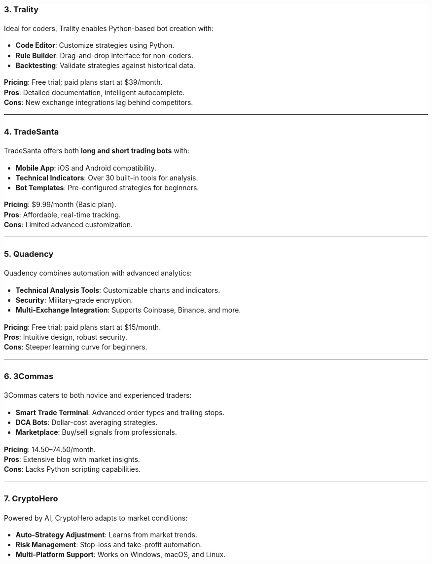 
### 3. **Trality**  
Ideal for coders, Trality enables Python-based bot creation with:  
- **Code Editor**: Customize strategies using Python.  
- **Rule Builder**: Drag-and-drop interface for non-coders.  
- **Backtesting**: Validate strategies against historical data.  

**Pricing**: Free trial; paid plans start at $39/month.  
**Pros**: Detailed documentation, intelligent autocomplete.  
**Cons**: New exchange integrations lag behind competitors.  

---

### 4. **TradeSanta**  
TradeSanta offers both **long and short trading bots** with:  
- **Mobile App**: iOS and Android compatibility.  
- **Technical Indicators**: Over 30 built-in tools for analysis.  
- **Bot Templates**: Pre-configured strategies for beginners.  

**Pricing**: $9.99/month (Basic plan).  
**Pros**: Affordable, real-time tracking.  
**Cons**: Limited advanced customization.  

---

### 5. **Quadency**  
Quadency combines automation with advanced analytics:  
- **Technical Analysis Tools**: Customizable charts and indicators.  
- **Security**: Military-grade encryption.  
- **Multi-Exchange Integration**: Supports Coinbase, Binance, and more.  

**Pricing**: Free trial; paid plans start at $15/month.  
**Pros**: Intuitive design, robust security.  
**Cons**: Steeper learning curve for beginners.  

---

### 6. **3Commas**  
3Commas caters to both novice and experienced traders:  
- **Smart Trade Terminal**: Advanced order types and trailing stops.  
- **DCA Bots**: Dollar-cost averaging strategies.  
- **Marketplace**: Buy/sell signals from professionals.  

**Pricing**: $14.50–$74.50/month.  
**Pros**: Extensive blog with market insights.  
**Cons**: Lacks Python scripting capabilities.  

---

### 7. **CryptoHero**  
Powered by AI, CryptoHero adapts to market conditions:  
- **Auto-Strategy Adjustment**: Learns from market trends.  
- **Risk Management**: Stop-loss and take-profit automation.  
- **Multi-Platform Support**: Works on Windows, macOS, and Linux.  
